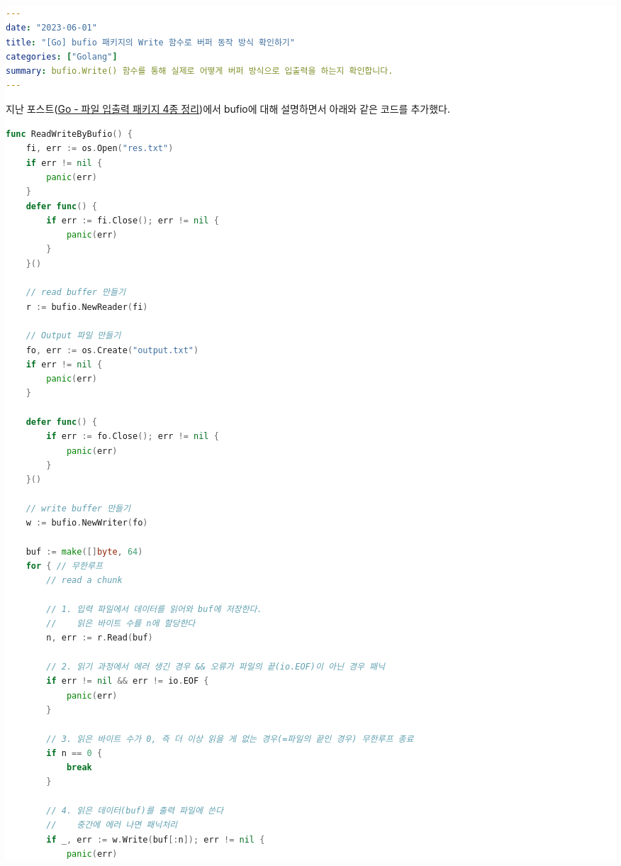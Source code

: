 ```yaml
---
date: "2023-06-01"
title: "[Go] bufio 패키지의 Write 함수로 버퍼 동작 방식 확인하기"
categories: ["Golang"]
summary: bufio.Write() 함수를 통해 실제로 어떻게 버퍼 방식으로 입출력을 하는지 확인합니다.
---
```


지난 포스트([Go - 파일 입출력 패키지 4종 정리](https://nittre.github.io/golang-file-io/))에서 bufio에 대해 설명하면서 아래와 같은 코드를 추가했다.

```go
func ReadWriteByBufio() {
	fi, err := os.Open("res.txt")
	if err != nil {
		panic(err)
	}
	defer func() {
		if err := fi.Close(); err != nil {
			panic(err)
		}
	}()

	// read buffer 만들기
	r := bufio.NewReader(fi)

	// Output 파일 만들기
	fo, err := os.Create("output.txt")
	if err != nil {
		panic(err)
	}

	defer func() {
		if err := fo.Close(); err != nil {
			panic(err)
		}
	}()

	// write buffer 만들기
	w := bufio.NewWriter(fo)

	buf := make([]byte, 64)
	for { // 무한루프
		// read a chunk

		// 1. 입력 파일에서 데이터를 읽어와 buf에 저장한다.
		//    읽은 바이트 수를 n에 할당한다
		n, err := r.Read(buf)

		// 2. 읽기 과정에서 에러 생긴 경우 && 오류가 파일의 끝(io.EOF)이 아닌 경우 패닉
		if err != nil && err != io.EOF {
			panic(err)
		}

		// 3. 읽은 바이트 수가 0, 즉 더 이상 읽을 게 없는 경우(=파일의 끝인 경우) 무한루프 종료
		if n == 0 {
			break
		}

		// 4. 읽은 데이터(buf)를 출력 파일에 쓴다
		//    중간에 에러 나면 패닉처리
		if _, err := w.Write(buf[:n]); err != nil {
			panic(err)
```